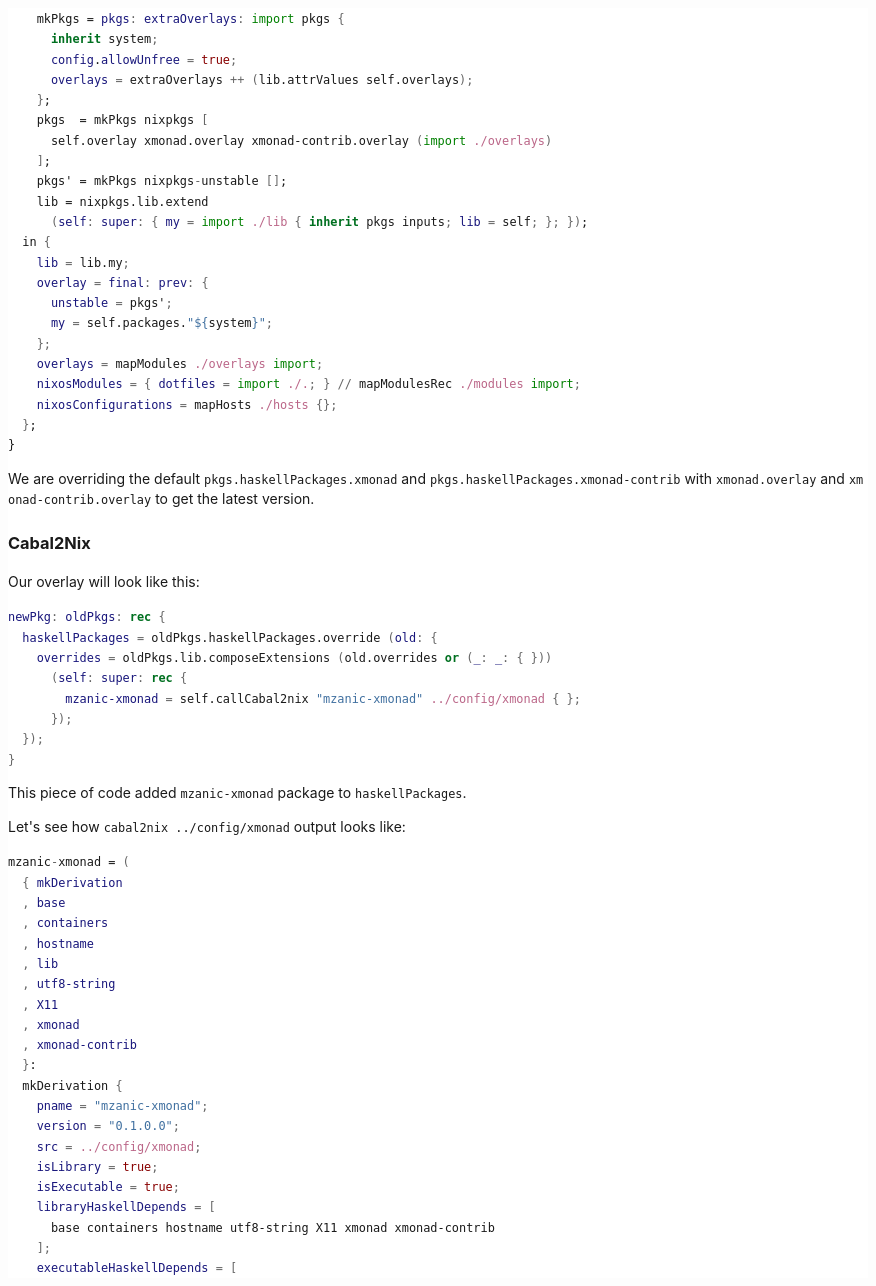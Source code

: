 ```nix
    mkPkgs = pkgs: extraOverlays: import pkgs {
      inherit system;
      config.allowUnfree = true;
      overlays = extraOverlays ++ (lib.attrValues self.overlays);
    };
    pkgs  = mkPkgs nixpkgs [ 
      self.overlay xmonad.overlay xmonad-contrib.overlay (import ./overlays) 
    ];
    pkgs' = mkPkgs nixpkgs-unstable [];
    lib = nixpkgs.lib.extend
      (self: super: { my = import ./lib { inherit pkgs inputs; lib = self; }; });
  in {
    lib = lib.my;
    overlay = final: prev: {
      unstable = pkgs';
      my = self.packages."${system}";
    };
    overlays = mapModules ./overlays import;
    nixosModules = { dotfiles = import ./.; } // mapModulesRec ./modules import;
    nixosConfigurations = mapHosts ./hosts {};
  };
}
```
We are overriding the default `pkgs.haskellPackages.xmonad` and `pkgs.haskellPackages.xmonad-contrib` with `xmonad.overlay` and `xmonad-contrib.overlay` to get the latest version.


### Cabal2Nix
Our overlay will look like this:
```nix
newPkg: oldPkgs: rec {
  haskellPackages = oldPkgs.haskellPackages.override (old: {
    overrides = oldPkgs.lib.composeExtensions (old.overrides or (_: _: { }))
      (self: super: rec {
        mzanic-xmonad = self.callCabal2nix "mzanic-xmonad" ../config/xmonad { };
      });
  });
}
```
This piece of code added `mzanic-xmonad` package to `haskellPackages`.

Let's see how `cabal2nix ../config/xmonad` output looks like:
```nix
mzanic-xmonad = (
  { mkDerivation
  , base
  , containers
  , hostname
  , lib
  , utf8-string
  , X11 
  , xmonad
  , xmonad-contrib 
  }:
  mkDerivation {
    pname = "mzanic-xmonad";
    version = "0.1.0.0";
    src = ../config/xmonad;
    isLibrary = true;
    isExecutable = true;
    libraryHaskellDepends = [
      base containers hostname utf8-string X11 xmonad xmonad-contrib
    ];
    executableHaskellDepends = [
```